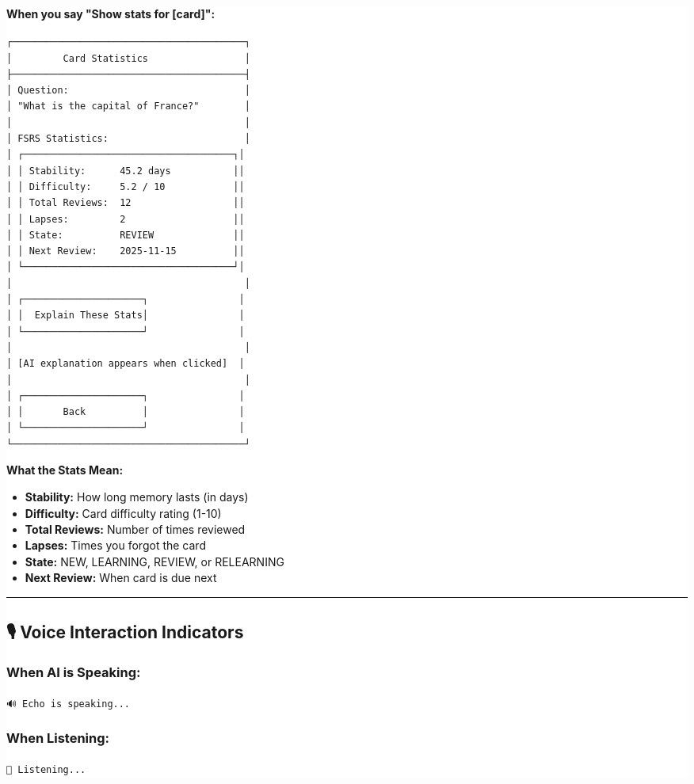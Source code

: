 **When you say "Show stats for [card]":**

```
┌─────────────────────────────────────────┐
│         Card Statistics                 │
├─────────────────────────────────────────┤
│ Question:                               │
│ "What is the capital of France?"        │
│                                         │
│ FSRS Statistics:                        │
│ ┌─────────────────────────────────────┐│
│ │ Stability:      45.2 days           ││
│ │ Difficulty:     5.2 / 10            ││
│ │ Total Reviews:  12                  ││
│ │ Lapses:         2                   ││
│ │ State:          REVIEW              ││
│ │ Next Review:    2025-11-15          ││
│ └─────────────────────────────────────┘│
│                                         │
│ ┌─────────────────────┐                │
│ │  Explain These Stats│                │
│ └─────────────────────┘                │
│                                         │
│ [AI explanation appears when clicked]  │
│                                         │
│ ┌─────────────────────┐                │
│ │       Back          │                │
│ └─────────────────────┘                │
└─────────────────────────────────────────┘
```

**What the Stats Mean:**
- **Stability:** How long memory lasts (in days)
- **Difficulty:** Card difficulty rating (1-10)
- **Total Reviews:** Number of times reviewed
- **Lapses:** Times you forgot the card
- **State:** NEW, LEARNING, REVIEW, or RELEARNING
- **Next Review:** When card is due next

---

## 🎙️ Voice Interaction Indicators

### **When AI is Speaking:**
```
🔊 Echo is speaking...
```

### **When Listening:**
```
🎤 Listening...
```
